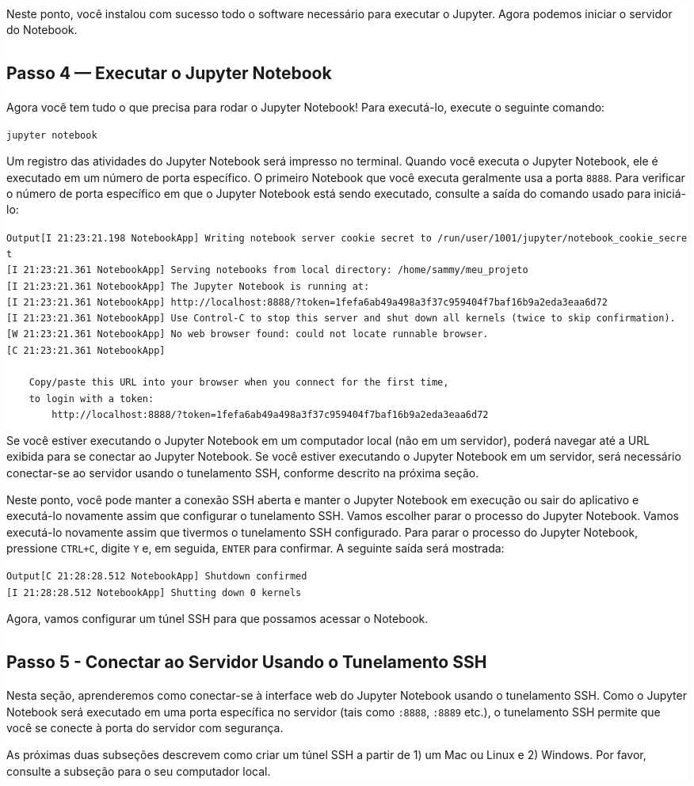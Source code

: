 Neste ponto, você instalou com sucesso todo o software necessário para executar o Jupyter. Agora podemos iniciar o servidor do Notebook.

## Passo 4 — Executar o Jupyter Notebook

Agora você tem tudo o que precisa para rodar o Jupyter Notebook! Para executá-lo, execute o seguinte comando:

    jupyter notebook

Um registro das atividades do Jupyter Notebook será impresso no terminal. Quando você executa o Jupyter Notebook, ele é executado em um número de porta específico. O primeiro Notebook que você executa geralmente usa a porta `8888`. Para verificar o número de porta específico em que o Jupyter Notebook está sendo executado, consulte a saída do comando usado para iniciá-lo:

    Output[I 21:23:21.198 NotebookApp] Writing notebook server cookie secret to /run/user/1001/jupyter/notebook_cookie_secret
    [I 21:23:21.361 NotebookApp] Serving notebooks from local directory: /home/sammy/meu_projeto
    [I 21:23:21.361 NotebookApp] The Jupyter Notebook is running at:
    [I 21:23:21.361 NotebookApp] http://localhost:8888/?token=1fefa6ab49a498a3f37c959404f7baf16b9a2eda3eaa6d72
    [I 21:23:21.361 NotebookApp] Use Control-C to stop this server and shut down all kernels (twice to skip confirmation).
    [W 21:23:21.361 NotebookApp] No web browser found: could not locate runnable browser.
    [C 21:23:21.361 NotebookApp]
    
        Copy/paste this URL into your browser when you connect for the first time,
        to login with a token:
            http://localhost:8888/?token=1fefa6ab49a498a3f37c959404f7baf16b9a2eda3eaa6d72

Se você estiver executando o Jupyter Notebook em um computador local (não em um servidor), poderá navegar até a URL exibida para se conectar ao Jupyter Notebook. Se você estiver executando o Jupyter Notebook em um servidor, será necessário conectar-se ao servidor usando o tunelamento SSH, conforme descrito na próxima seção.

Neste ponto, você pode manter a conexão SSH aberta e manter o Jupyter Notebook em execução ou sair do aplicativo e executá-lo novamente assim que configurar o tunelamento SSH. Vamos escolher parar o processo do Jupyter Notebook. Vamos executá-lo novamente assim que tivermos o tunelamento SSH configurado. Para parar o processo do Jupyter Notebook, pressione `CTRL+C`, digite `Y` e, em seguida, `ENTER` para confirmar. A seguinte saída será mostrada:

    Output[C 21:28:28.512 NotebookApp] Shutdown confirmed
    [I 21:28:28.512 NotebookApp] Shutting down 0 kernels

Agora, vamos configurar um túnel SSH para que possamos acessar o Notebook.

## Passo 5 - Conectar ao Servidor Usando o Tunelamento SSH

Nesta seção, aprenderemos como conectar-se à interface web do Jupyter Notebook usando o tunelamento SSH. Como o Jupyter Notebook será executado em uma porta específica no servidor (tais como `:8888`, `:8889` etc.), o tunelamento SSH permite que você se conecte à porta do servidor com segurança.

As próximas duas subseções descrevem como criar um túnel SSH a partir de 1) um Mac ou Linux e 2) Windows. Por favor, consulte a subseção para o seu computador local.
